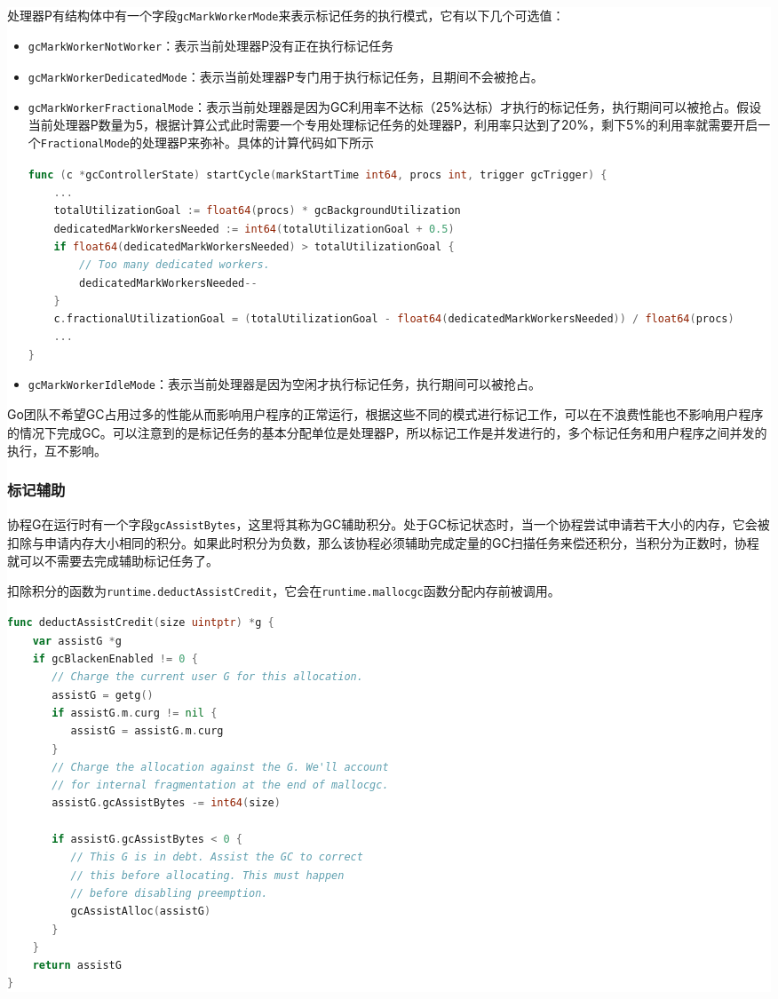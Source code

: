 处理器P有结构体中有一个字段`gcMarkWorkerMode`来表示标记任务的执行模式，它有以下几个可选值：

- `gcMarkWorkerNotWorker`：表示当前处理器P没有正在执行标记任务

- `gcMarkWorkerDedicatedMode`：表示当前处理器P专门用于执行标记任务，且期间不会被抢占。

- `gcMarkWorkerFractionalMode`：表示当前处理器是因为GC利用率不达标（25%达标）才执行的标记任务，执行期间可以被抢占。假设当前处理器P数量为5，根据计算公式此时需要一个专用处理标记任务的处理器P，利用率只达到了20%，剩下5%的利用率就需要开启一个`FractionalMode`的处理器P来弥补。具体的计算代码如下所示

    ```go
    func (c *gcControllerState) startCycle(markStartTime int64, procs int, trigger gcTrigger) {
    	...
    	totalUtilizationGoal := float64(procs) * gcBackgroundUtilization
    	dedicatedMarkWorkersNeeded := int64(totalUtilizationGoal + 0.5)
        if float64(dedicatedMarkWorkersNeeded) > totalUtilizationGoal {
            // Too many dedicated workers.
            dedicatedMarkWorkersNeeded--
        }
        c.fractionalUtilizationGoal = (totalUtilizationGoal - float64(dedicatedMarkWorkersNeeded)) / float64(procs)
        ...
    }
    ```

- `gcMarkWorkerIdleMode`：表示当前处理器是因为空闲才执行标记任务，执行期间可以被抢占。

Go团队不希望GC占用过多的性能从而影响用户程序的正常运行，根据这些不同的模式进行标记工作，可以在不浪费性能也不影响用户程序的情况下完成GC。可以注意到的是标记任务的基本分配单位是处理器P，所以标记工作是并发进行的，多个标记任务和用户程序之间并发的执行，互不影响。



### 标记辅助

协程G在运行时有一个字段`gcAssistBytes`，这里将其称为GC辅助积分。处于GC标记状态时，当一个协程尝试申请若干大小的内存，它会被扣除与申请内存大小相同的积分。如果此时积分为负数，那么该协程必须辅助完成定量的GC扫描任务来偿还积分，当积分为正数时，协程就可以不需要去完成辅助标记任务了。

扣除积分的函数为`runtime.deductAssistCredit`，它会在`runtime.mallocgc`函数分配内存前被调用。

```go
func deductAssistCredit(size uintptr) *g {
    var assistG *g
    if gcBlackenEnabled != 0 {
       // Charge the current user G for this allocation.
       assistG = getg()
       if assistG.m.curg != nil {
          assistG = assistG.m.curg
       }
       // Charge the allocation against the G. We'll account
       // for internal fragmentation at the end of mallocgc.
       assistG.gcAssistBytes -= int64(size)

       if assistG.gcAssistBytes < 0 {
          // This G is in debt. Assist the GC to correct
          // this before allocating. This must happen
          // before disabling preemption.
          gcAssistAlloc(assistG)
       }
    }
    return assistG
}
```
